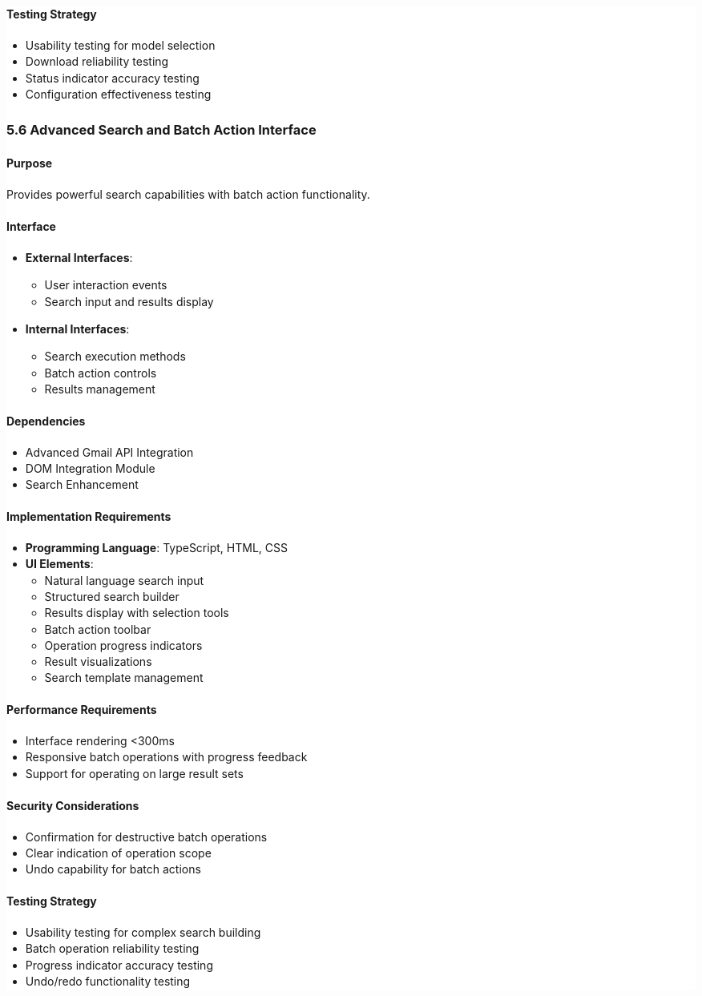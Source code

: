 #### Testing Strategy
- Usability testing for model selection
- Download reliability testing
- Status indicator accuracy testing
- Configuration effectiveness testing

### 5.6 Advanced Search and Batch Action Interface

#### Purpose
Provides powerful search capabilities with batch action functionality.

#### Interface
- **External Interfaces**:
  - User interaction events
  - Search input and results display

- **Internal Interfaces**:
  - Search execution methods
  - Batch action controls
  - Results management

#### Dependencies
- Advanced Gmail API Integration
- DOM Integration Module
- Search Enhancement

#### Implementation Requirements
- **Programming Language**: TypeScript, HTML, CSS
- **UI Elements**:
  - Natural language search input
  - Structured search builder
  - Results display with selection tools
  - Batch action toolbar
  - Operation progress indicators
  - Result visualizations
  - Search template management

#### Performance Requirements
- Interface rendering <300ms
- Responsive batch operations with progress feedback
- Support for operating on large result sets

#### Security Considerations
- Confirmation for destructive batch operations
- Clear indication of operation scope
- Undo capability for batch actions

#### Testing Strategy
- Usability testing for complex search building
- Batch operation reliability testing
- Progress indicator accuracy testing
- Undo/redo functionality testing
